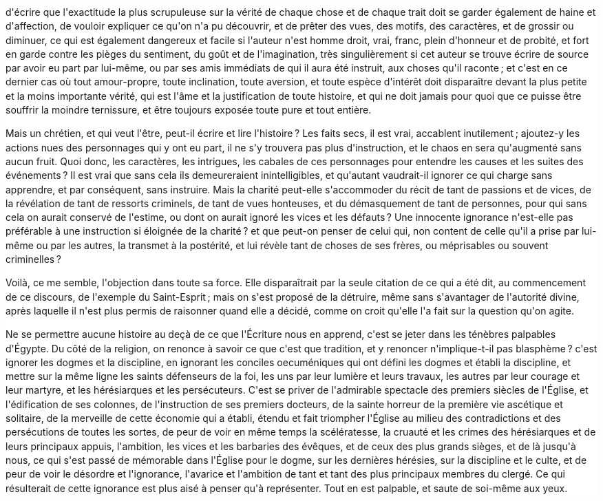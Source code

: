 d'écrire que l'exactitude la plus scrupuleuse sur la vérité de chaque chose et
de chaque trait doit se garder également de haine et d'affection, de vouloir
expliquer ce qu'on n'a pu découvrir, et de prêter des vues, des motifs, des
caractères, et de grossir ou diminuer, ce qui est également dangereux et
facile si l'auteur n'est homme droit, vrai, franc, plein d'honneur et de
probité, et fort en garde contre les pièges du sentiment, du goût et de
l'imagination, très singulièrement si cet auteur se trouve écrire de source
par avoir eu part par lui-même, ou par ses amis immédiats de qui il aura été
instruit, aux choses qu'il raconte ; et c'est en ce dernier cas où tout
amour-propre, toute inclination, toute aversion, et toute espèce d'intérêt
doit disparaître devant la plus petite et la moins importante vérité, qui est
l'âme et la justification de toute histoire, et qui ne doit jamais pour quoi
que ce puisse être souffrir la moindre ternissure, et être toujours exposée
toute pure et tout entière.

Mais un chrétien, et qui veut l'être, peut-il écrire et lire l'histoire ? Les
faits secs, il est vrai, accablent inutilement ; ajoutez-y les actions nues des
personnages qui y ont eu part, il ne s'y trouvera pas plus d'instruction, et
le chaos en sera qu'augmenté sans aucun fruit. Quoi donc, les caractères, les
intrigues, les cabales de ces personnages pour entendre les causes et les
suites des événements ? Il est vrai que sans cela ils demeureraient
inintelligibles, et qu'autant vaudrait-il ignorer ce qui charge sans
apprendre, et par conséquent, sans instruire. Mais la charité peut-elle
s'accommoder du récit de tant de passions et de vices, de la révélation de
tant de ressorts criminels, de tant de vues honteuses, et du démasquement de
tant de personnes, pour qui sans cela on aurait conservé de l'estime, ou dont
on aurait ignoré les vices et les défauts ? Une innocente ignorance n'est-elle
pas préférable à une instruction si éloignée de la charité ? et que peut-on
penser de celui qui, non content de celle qu'il a prise par lui-même ou par
les autres, la transmet à la postérité, et lui révèle tant de choses de ses
frères, ou méprisables ou souvent criminelles ?

Voilà, ce me semble, l'objection dans toute sa force. Elle disparaîtrait par
la seule citation de ce qui a été dit, au commencement de ce discours, de
l'exemple du Saint-Esprit ; mais on s'est proposé de la détruire, même sans
s'avantager de l'autorité divine, après laquelle il n'est plus permis de
raisonner quand elle a décidé, comme on croit qu'elle l'a fait sur la question
qu'on agite.

Ne se permettre aucune histoire au deçà de ce que l'Écriture nous en apprend,
c'est se jeter dans les ténèbres palpables d'Égypte. Du côté de la religion,
on renonce à savoir ce que c'est que tradition, et y renoncer n'implique-t-il
pas blasphème ? c'est ignorer les dogmes et la discipline, en ignorant les
conciles oecuméniques qui ont défini les dogmes et établi la discipline, et
mettre sur la même ligne les saints défenseurs de la foi, les uns par leur
lumière et leurs travaux, les autres par leur courage et leur martyre, et les
hérésiarques et les persécuteurs. C'est se priver de l'admirable spectacle des
premiers siècles de l'Église, et l'édification de ses colonnes, de
l'instruction de ses premiers docteurs, de la sainte horreur de la première
vie ascétique et solitaire, de la merveille de cette économie qui a établi,
étendu et fait triompher l'Église au milieu des contradictions et des
persécutions de toutes les sortes, de peur de voir en même temps la
scélératesse, la cruauté et les crimes des hérésiarques et de leurs principaux
appuis, l'ambition, les vices et les barbaries des évêques, et de ceux des
plus grands sièges, et de là jusqu'à nous, ce qui s'est passé de mémorable
dans l'Église pour le dogme, sur les dernières hérésies, sur la discipline et
le culte, et de peur de voir le désordre et l'ignorance, l'avarice et
l'ambition de tant et tant des plus principaux membres du clergé. Ce qui
résulterait de cette ignorance est plus aisé à penser qu'à représenter. Tout
en est palpable, et saute de soi-même aux yeux.

